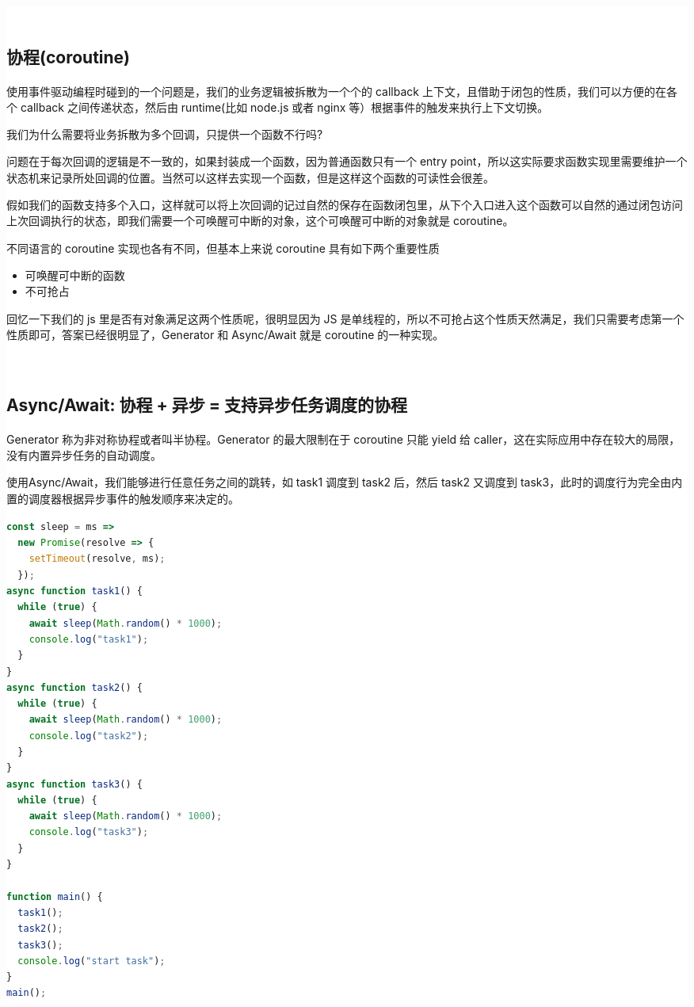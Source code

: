 <br/>


## 协程(coroutine)

使用事件驱动编程时碰到的一个问题是，我们的业务逻辑被拆散为一个个的 callback 上下文，且借助于闭包的性质，我们可以方便的在各个 callback 之间传递状态，然后由 runtime(比如 node.js 或者 nginx 等）根据事件的触发来执行上下文切换。

我们为什么需要将业务拆散为多个回调，只提供一个函数不行吗?

问题在于每次回调的逻辑是不一致的，如果封装成一个函数，因为普通函数只有一个 entry point，所以这实际要求函数实现里需要维护一个状态机来记录所处回调的位置。当然可以这样去实现一个函数，但是这样这个函数的可读性会很差。

假如我们的函数支持多个入口，这样就可以将上次回调的记过自然的保存在函数闭包里，从下个入口进入这个函数可以自然的通过闭包访问上次回调执行的状态，即我们需要一个可唤醒可中断的对象，这个可唤醒可中断的对象就是 coroutine。

不同语言的 coroutine 实现也各有不同，但基本上来说 coroutine 具有如下两个重要性质

- 可唤醒可中断的函数
- 不可抢占

回忆一下我们的 js 里是否有对象满足这两个性质呢，很明显因为 JS 是单线程的，所以不可抢占这个性质天然满足，我们只需要考虑第一个性质即可，答案已经很明显了，Generator 和 Async/Await 就是 coroutine 的一种实现。

<br/>


## Async/Await: 协程 + 异步 = 支持异步任务调度的协程

Generator 称为非对称协程或者叫半协程。Generator 的最大限制在于 coroutine 只能 yield 给 caller，这在实际应用中存在较大的局限，没有内置异步任务的自动调度。

使用Async/Await，我们能够进行任意任务之间的跳转，如 task1 调度到 task2 后，然后 task2 又调度到 task3，此时的调度行为完全由内置的调度器根据异步事件的触发顺序来决定的。

```JavaScript
const sleep = ms =>
  new Promise(resolve => {
    setTimeout(resolve, ms);
  });
async function task1() {
  while (true) {
    await sleep(Math.random() * 1000);
    console.log("task1");
  }
}
async function task2() {
  while (true) {
    await sleep(Math.random() * 1000);
    console.log("task2");
  }
}
async function task3() {
  while (true) {
    await sleep(Math.random() * 1000);
    console.log("task3");
  }
}

function main() {
  task1();
  task2();
  task3();
  console.log("start task");
}
main();
```
